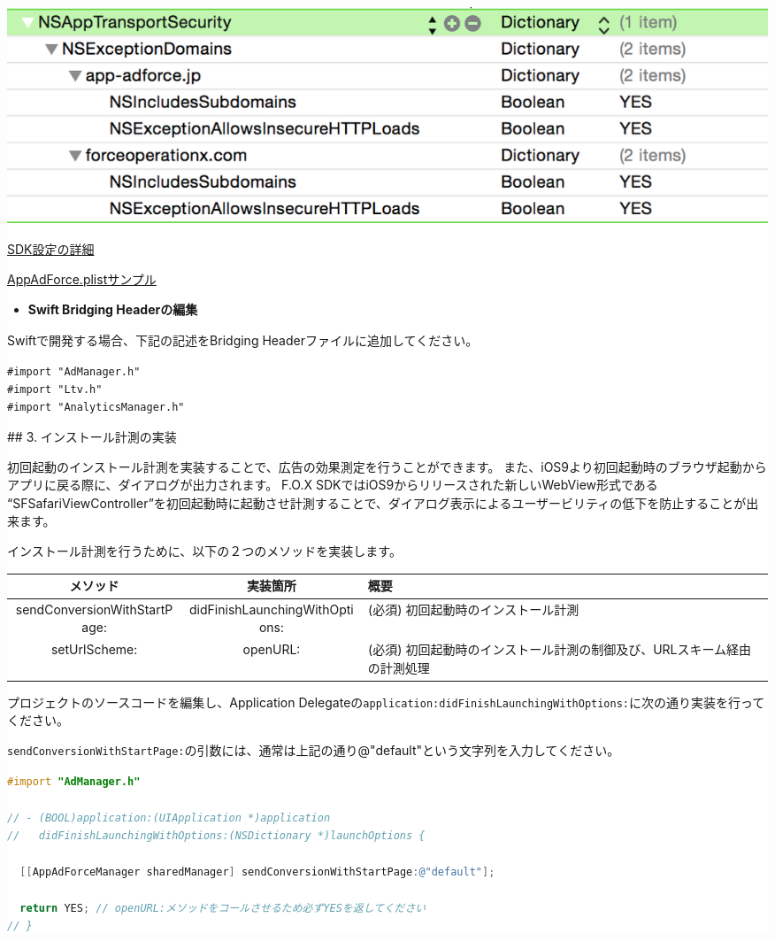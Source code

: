![ATS設定](./doc/config_plist/img06.png)

[SDK設定の詳細](./doc/config_plist/README.md)

[AppAdForce.plistサンプル](./doc/config_plist/AppAdForce.plist)

* **Swift Bridging Headerの編集**

Swiftで開発する場合、下記の記述をBridging Headerファイルに追加してください。
```objc
#import "AdManager.h"
#import "Ltv.h"
#import "AnalyticsManager.h"
```

<div id="tracking_install"></div>
## 3. インストール計測の実装

初回起動のインストール計測を実装することで、広告の効果測定を行うことができます。
また、iOS9より初回起動時のブラウザ起動からアプリに戻る際に、ダイアログが出力されます。
F.O.X SDKではiOS9からリリースされた新しいWebView形式である “SFSafariViewController”を初回起動時に起動させ計測することで、ダイアログ表示によるユーザービリティの低下を防止することが出来ます。

インストール計測を行うために、以下の２つのメソッドを実装します。

メソッド | 実装箇所 | 概要
:---: | :---: | :---
sendConversionWithStartPage:|didFinishLaunchingWithOptions:|(必須) 初回起動時のインストール計測
setUrlScheme:|openURL:|(必須) 初回起動時のインストール計測の制御及び、URLスキーム経由の計測処理

プロジェクトのソースコードを編集し、Application Delegateの`application:didFinishLaunchingWithOptions:`に次の通り実装を行ってください。

`sendConversionWithStartPage:`の引数には、通常は上記の通り@"default"という文字列を入力してください。
```objective-c
#import "AdManager.h"

// - (BOOL)application:(UIApplication *)application
//   didFinishLaunchingWithOptions:(NSDictionary *)launchOptions {

  [[AppAdForceManager sharedManager] sendConversionWithStartPage:@"default"];

  return YES; // openURL:メソッドをコールさせるため必ずYESを返してください
// }
```
